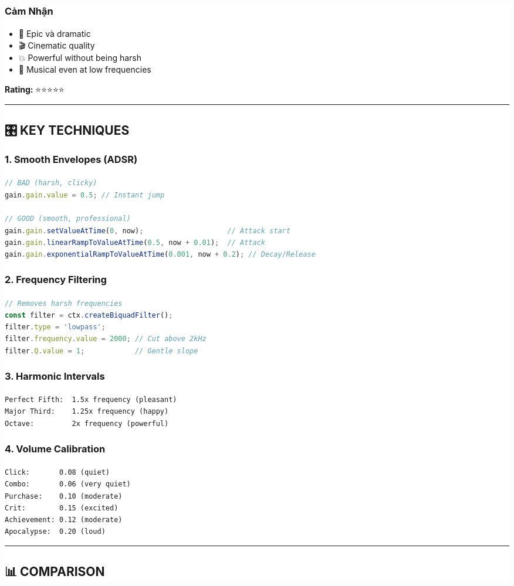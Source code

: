 ### Cảm Nhận
- 🌋 Epic và dramatic
- 🎬 Cinematic quality
- 💥 Powerful without being harsh
- 🎵 Musical even at low frequencies

**Rating:** ⭐⭐⭐⭐⭐

---

## 🎛️ KEY TECHNIQUES

### 1. Smooth Envelopes (ADSR)
```javascript
// BAD (harsh, clicky)
gain.gain.value = 0.5; // Instant jump

// GOOD (smooth, professional)
gain.gain.setValueAtTime(0, now);                    // Attack start
gain.gain.linearRampToValueAtTime(0.5, now + 0.01);  // Attack
gain.gain.exponentialRampToValueAtTime(0.001, now + 0.2); // Decay/Release
```

### 2. Frequency Filtering
```javascript
// Removes harsh frequencies
const filter = ctx.createBiquadFilter();
filter.type = 'lowpass';
filter.frequency.value = 2000; // Cut above 2kHz
filter.Q.value = 1;            // Gentle slope
```

### 3. Harmonic Intervals
```
Perfect Fifth:  1.5x frequency (pleasant)
Major Third:    1.25x frequency (happy)
Octave:         2x frequency (powerful)
```

### 4. Volume Calibration
```
Click:       0.08 (quiet)
Combo:       0.06 (very quiet)
Purchase:    0.10 (moderate)
Crit:        0.15 (excited)
Achievement: 0.12 (moderate)
Apocalypse:  0.20 (loud)
```

---

## 📊 COMPARISON
